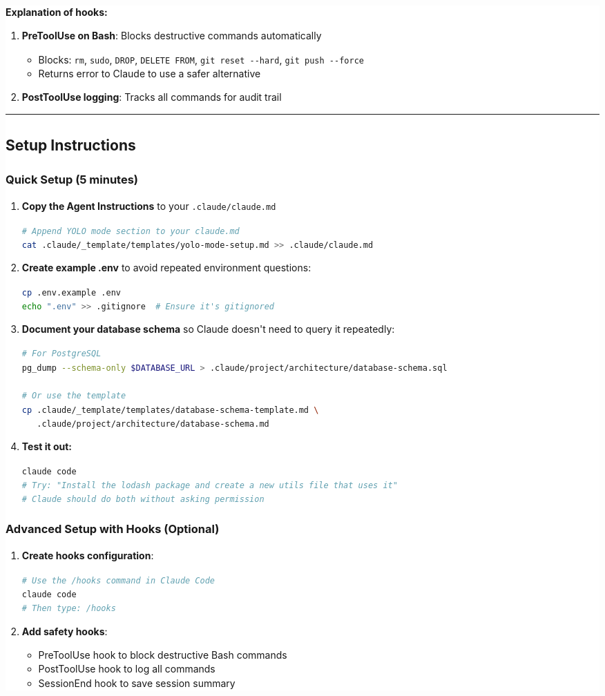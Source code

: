 **Explanation of hooks:**

1. **PreToolUse on Bash**: Blocks destructive commands automatically
   - Blocks: `rm`, `sudo`, `DROP`, `DELETE FROM`, `git reset --hard`, `git push --force`
   - Returns error to Claude to use a safer alternative

2. **PostToolUse logging**: Tracks all commands for audit trail

---

## Setup Instructions

### Quick Setup (5 minutes)

1. **Copy the Agent Instructions** to your `.claude/claude.md`
   ```bash
   # Append YOLO mode section to your claude.md
   cat .claude/_template/templates/yolo-mode-setup.md >> .claude/claude.md
   ```

2. **Create example .env** to avoid repeated environment questions:
   ```bash
   cp .env.example .env
   echo ".env" >> .gitignore  # Ensure it's gitignored
   ```

3. **Document your database schema** so Claude doesn't need to query it repeatedly:
   ```bash
   # For PostgreSQL
   pg_dump --schema-only $DATABASE_URL > .claude/project/architecture/database-schema.sql

   # Or use the template
   cp .claude/_template/templates/database-schema-template.md \
      .claude/project/architecture/database-schema.md
   ```

4. **Test it out:**
   ```bash
   claude code
   # Try: "Install the lodash package and create a new utils file that uses it"
   # Claude should do both without asking permission
   ```

### Advanced Setup with Hooks (Optional)

1. **Create hooks configuration**:
   ```bash
   # Use the /hooks command in Claude Code
   claude code
   # Then type: /hooks
   ```

2. **Add safety hooks**:
   - PreToolUse hook to block destructive Bash commands
   - PostToolUse hook to log all commands
   - SessionEnd hook to save session summary
